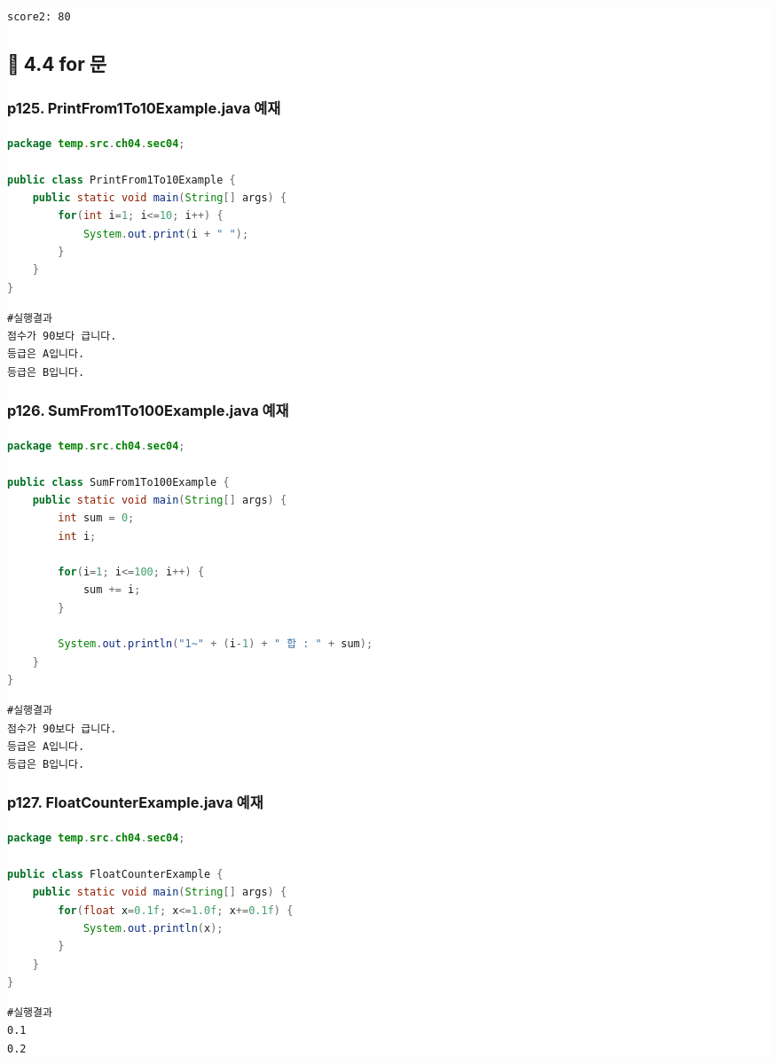 ```shell
score2: 80
```

## 🔖 4.4 for 문
### p125. PrintFrom1To10Example.java 예재
```java
package temp.src.ch04.sec04;

public class PrintFrom1To10Example {
    public static void main(String[] args) {
        for(int i=1; i<=10; i++) {
            System.out.print(i + " ");
        }
    }
}
```
```shell
#실행결과
점수가 90보다 급니다.
등급은 A입니다.
등급은 B입니다.
```
### p126. SumFrom1To100Example.java 예재
```java
package temp.src.ch04.sec04;

public class SumFrom1To100Example {
    public static void main(String[] args) {
        int sum = 0;
        int i;

        for(i=1; i<=100; i++) {
            sum += i;
        }

        System.out.println("1~" + (i-1) + " 합 : " + sum);
    }
}

```
```shell
#실행결과
점수가 90보다 급니다.
등급은 A입니다.
등급은 B입니다.
```
### p127. FloatCounterExample.java 예재
```java
package temp.src.ch04.sec04;

public class FloatCounterExample {
    public static void main(String[] args) {
        for(float x=0.1f; x<=1.0f; x+=0.1f) {
            System.out.println(x);
        }
    }
}
```
```shell
#실행결과
0.1
0.2
```